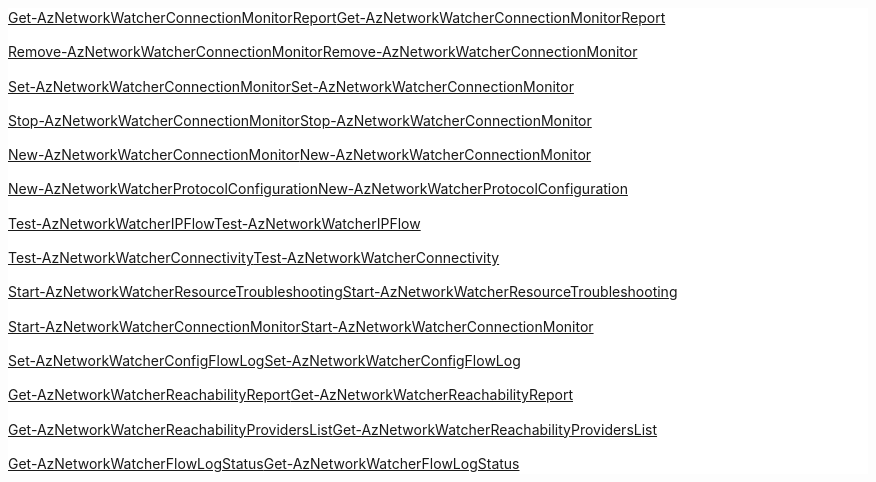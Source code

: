 [<span data-ttu-id="54b56-169">Get-AzNetworkWatcherConnectionMonitorReport</span><span class="sxs-lookup"><span data-stu-id="54b56-169">Get-AzNetworkWatcherConnectionMonitorReport</span></span>](./Get-AzNetworkWatcherConnectionMonitorReport.md)

[<span data-ttu-id="54b56-170">Remove-AzNetworkWatcherConnectionMonitor</span><span class="sxs-lookup"><span data-stu-id="54b56-170">Remove-AzNetworkWatcherConnectionMonitor</span></span>](./Remove-AzNetworkWatcherConnectionMonitor.md)

[<span data-ttu-id="54b56-171">Set-AzNetworkWatcherConnectionMonitor</span><span class="sxs-lookup"><span data-stu-id="54b56-171">Set-AzNetworkWatcherConnectionMonitor</span></span>](./Set-AzNetworkWatcherConnectionMonitor.md)

[<span data-ttu-id="54b56-172">Stop-AzNetworkWatcherConnectionMonitor</span><span class="sxs-lookup"><span data-stu-id="54b56-172">Stop-AzNetworkWatcherConnectionMonitor</span></span>](./Stop-AzNetworkWatcherConnectionMonitor.md)

[<span data-ttu-id="54b56-173">New-AzNetworkWatcherConnectionMonitor</span><span class="sxs-lookup"><span data-stu-id="54b56-173">New-AzNetworkWatcherConnectionMonitor</span></span>](./New-AzNetworkWatcherConnectionMonitor.md)

[<span data-ttu-id="54b56-174">New-AzNetworkWatcherProtocolConfiguration</span><span class="sxs-lookup"><span data-stu-id="54b56-174">New-AzNetworkWatcherProtocolConfiguration</span></span>](./New-AzNetworkWatcherProtocolConfiguration.md)

[<span data-ttu-id="54b56-175">Test-AzNetworkWatcherIPFlow</span><span class="sxs-lookup"><span data-stu-id="54b56-175">Test-AzNetworkWatcherIPFlow</span></span>](./Test-AzNetworkWatcherIPFlow.md)

[<span data-ttu-id="54b56-176">Test-AzNetworkWatcherConnectivity</span><span class="sxs-lookup"><span data-stu-id="54b56-176">Test-AzNetworkWatcherConnectivity</span></span>](./Test-AzNetworkWatcherConnectivity.md)

[<span data-ttu-id="54b56-177">Start-AzNetworkWatcherResourceTroubleshooting</span><span class="sxs-lookup"><span data-stu-id="54b56-177">Start-AzNetworkWatcherResourceTroubleshooting</span></span>](./Start-AzNetworkWatcherResourceTroubleshooting.md)

[<span data-ttu-id="54b56-178">Start-AzNetworkWatcherConnectionMonitor</span><span class="sxs-lookup"><span data-stu-id="54b56-178">Start-AzNetworkWatcherConnectionMonitor</span></span>](./Start-AzNetworkWatcherConnectionMonitor.md)

[<span data-ttu-id="54b56-179">Set-AzNetworkWatcherConfigFlowLog</span><span class="sxs-lookup"><span data-stu-id="54b56-179">Set-AzNetworkWatcherConfigFlowLog</span></span>](./Set-AzNetworkWatcherConfigFlowLog.md)

[<span data-ttu-id="54b56-180">Get-AzNetworkWatcherReachabilityReport</span><span class="sxs-lookup"><span data-stu-id="54b56-180">Get-AzNetworkWatcherReachabilityReport</span></span>](./Get-AzNetworkWatcherReachabilityReport.md)

[<span data-ttu-id="54b56-181">Get-AzNetworkWatcherReachabilityProvidersList</span><span class="sxs-lookup"><span data-stu-id="54b56-181">Get-AzNetworkWatcherReachabilityProvidersList</span></span>](./Get-AzNetworkWatcherReachabilityProvidersList.md)

[<span data-ttu-id="54b56-182">Get-AzNetworkWatcherFlowLogStatus</span><span class="sxs-lookup"><span data-stu-id="54b56-182">Get-AzNetworkWatcherFlowLogStatus</span></span>](./Get-AzNetworkWatcherFlowLogStatus.md)
